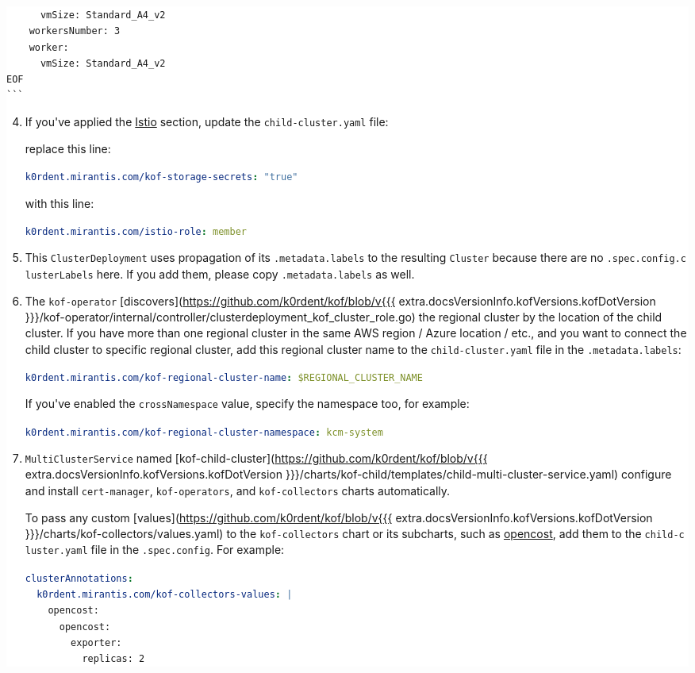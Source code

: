           vmSize: Standard_A4_v2
        workersNumber: 3
        worker:
          vmSize: Standard_A4_v2
    EOF
    ```

4. If you've applied the [Istio](#istio) section, update the `child-cluster.yaml` file:

    replace this line:

    ```yaml
    k0rdent.mirantis.com/kof-storage-secrets: "true"
    ```

    with this line:

    ```yaml
    k0rdent.mirantis.com/istio-role: member
    ```

5. This `ClusterDeployment` uses propagation of its `.metadata.labels`
    to the resulting `Cluster` because there are no `.spec.config.clusterLabels` here.
    If you add them, please copy `.metadata.labels` as well.

6. The `kof-operator` [discovers](https://github.com/k0rdent/kof/blob/v{{{ extra.docsVersionInfo.kofVersions.kofDotVersion }}}/kof-operator/internal/controller/clusterdeployment_kof_cluster_role.go)
    the regional cluster by the location of the child cluster.
    If you have more than one regional cluster in the same AWS region / Azure location / etc.,
    and you want to connect the child cluster to specific regional cluster,
    add this regional cluster name to the `child-cluster.yaml` file in the `.metadata.labels`:
    ```yaml
    k0rdent.mirantis.com/kof-regional-cluster-name: $REGIONAL_CLUSTER_NAME
    ```

    If you've enabled the `crossNamespace` value, specify the namespace too, for example:
    ```yaml
    k0rdent.mirantis.com/kof-regional-cluster-namespace: kcm-system
    ```

7. `MultiClusterService` named [kof-child-cluster](https://github.com/k0rdent/kof/blob/v{{{ extra.docsVersionInfo.kofVersions.kofDotVersion }}}/charts/kof-child/templates/child-multi-cluster-service.yaml) configure and install `cert-manager`, `kof-operators`, and `kof-collectors` charts automatically.

    To pass any custom [values](https://github.com/k0rdent/kof/blob/v{{{ extra.docsVersionInfo.kofVersions.kofDotVersion }}}/charts/kof-collectors/values.yaml) to the `kof-collectors` chart or its subcharts, such as [opencost](https://github.com/opencost/opencost-helm-chart/blob/main/charts/opencost/README.md#values), add them to the `child-cluster.yaml` file in the `.spec.config`. For example:

    ```yaml
    clusterAnnotations:
      k0rdent.mirantis.com/kof-collectors-values: |
        opencost:
          opencost:
            exporter:
              replicas: 2
    ```
